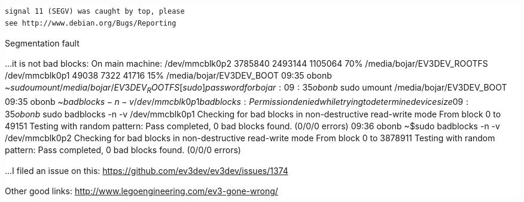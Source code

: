 	signal 11 (SEGV) was caught by top, please
	see http://www.debian.org/Bugs/Reporting
Segmentation fault


...it is not bad blocks:
On main machine:
/dev/mmcblk0p2   3785840   2493144   1105064  70% /media/bojar/EV3DEV_ROOTFS
/dev/mmcblk0p1     49038      7322     41716  15% /media/bojar/EV3DEV_BOOT
09:35 obonb ~$sudo umount /media/bojar/EV3DEV_ROOTFS
[sudo] password for bojar: 
09:35 obonb ~$sudo umount /media/bojar/EV3DEV_BOOT
09:35 obonb ~$badblocks -n -v /dev/mmcblk0p1
badblocks: Permission denied while trying to determine device size
09:35 obonb ~$sudo badblocks -n -v /dev/mmcblk0p1
Checking for bad blocks in non-destructive read-write mode
From block 0 to 49151
Testing with random pattern: Pass completed, 0 bad blocks found. (0/0/0 errors)
09:36 obonb ~$sudo badblocks -n -v /dev/mmcblk0p2
Checking for bad blocks in non-destructive read-write mode
From block 0 to 3878911
Testing with random pattern: Pass completed, 0 bad blocks found. (0/0/0 errors)


...I filed an issue on this:
https://github.com/ev3dev/ev3dev/issues/1374


Other good links:
http://www.legoengineering.com/ev3-gone-wrong/
